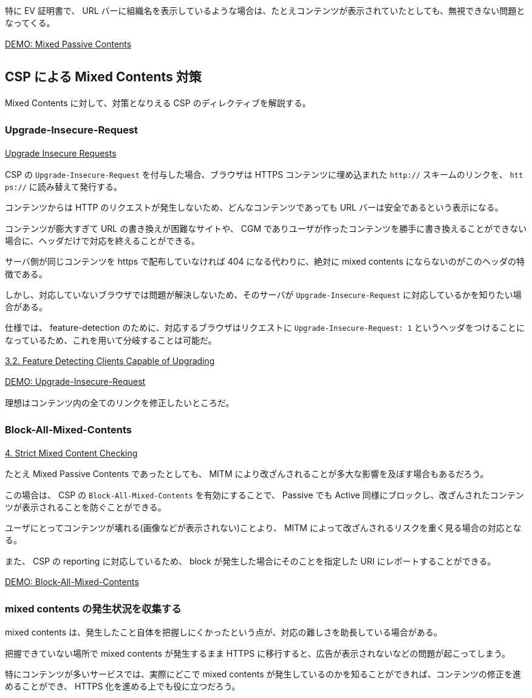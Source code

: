 特に EV 証明書で、 URL バーに組織名を表示しているような場合は、たとえコンテンツが表示されていたとしても、無視できない問題となってくる。

[DEMO: Mixed Passive Contents](https://labs.jxck.io/mixed/mixed.html#passive)


## CSP による Mixed Contents 対策

Mixed Contents に対して、対策となりえる CSP のディレクティブを解説する。


### Upgrade-Insecure-Request

[Upgrade Insecure Requests](https://w3c.github.io/webappsec-upgrade-insecure-requests/)

CSP の `Upgrade-Insecure-Request` を付与した場合、ブラウザは HTTPS コンテンツに埋め込まれた `http://` スキームのリンクを、 `https://` に読み替えて発行する。

コンテンツからは HTTP のリクエストが発生しないため、どんなコンテンツであっても URL バーは安全であるという表示になる。

コンテンツが膨大すぎて URL の書き換えが困難なサイトや、 CGM でありユーザが作ったコンテンツを勝手に書き換えることができない場合に、ヘッダだけで対応を終えることができる。

サーバ側が同じコンテンツを https で配布していなければ 404 になる代わりに、絶対に mixed contents にならないのがこのヘッダの特徴である。

しかし、対応していないブラウザでは問題が解決しないため、そのサーバが `Upgrade-Insecure-Request` に対応しているかを知りたい場合がある。

仕様では、 feature-detection のために、対応するブラウザはリクエストに `Upgrade-Insecure-Request: 1` というヘッダをつけることになっているため、これを用いて分岐することは可能だ。

[3.2. Feature Detecting Clients Capable of Upgrading](https://w3c.github.io/webappsec-upgrade-insecure-requests/#feature-detect])

[DEMO: Upgrade-Insecure-Request](https://labs.jxck.io/mixed/mixed.html?upgrade-insecure-request)

理想はコンテンツ内の全てのリンクを修正したいところだ。


### Block-All-Mixed-Contents

[4. Strict Mixed Content Checking](https://w3c.github.io/webappsec-mixed-content/#strict-checking)

たとえ Mixed Passive Contents であったとしても、 MITM により改ざんされることが多大な影響を及ぼす場合もあるだろう。

この場合は、 CSP の `Block-All-Mixed-Contents` を有効にすることで、 Passive でも Active 同様にブロックし、改ざんされたコンテンツが表示されることを防ぐことができる。

ユーザにとってコンテンツが壊れる(画像などが表示されない)ことより、 MITM によって改ざんされるリスクを重く見る場合の対応となる。

また、 CSP の reporting に対応しているため、 block が発生した場合にそのことを指定した URI にレポートすることができる。

[DEMO: Block-All-Mixed-Contents](https://labs.jxck.io/mixed/mixed.html?block-all-mixed-content)


### mixed contents の発生状況を収集する

mixed contents は、発生したこと自体を把握しにくかったという点が、対応の難しさを助長している場合がある。

把握できていない場所で mixed contents が発生するまま HTTPS に移行すると、広告が表示されないなどの問題が起こってしまう。

特にコンテンツが多いサービスでは、実際にどこで mixed contents が発生しているのかを知ることができれば、コンテンツの修正を進めることができ、 HTTPS 化を進める上でも役に立つだろう。
